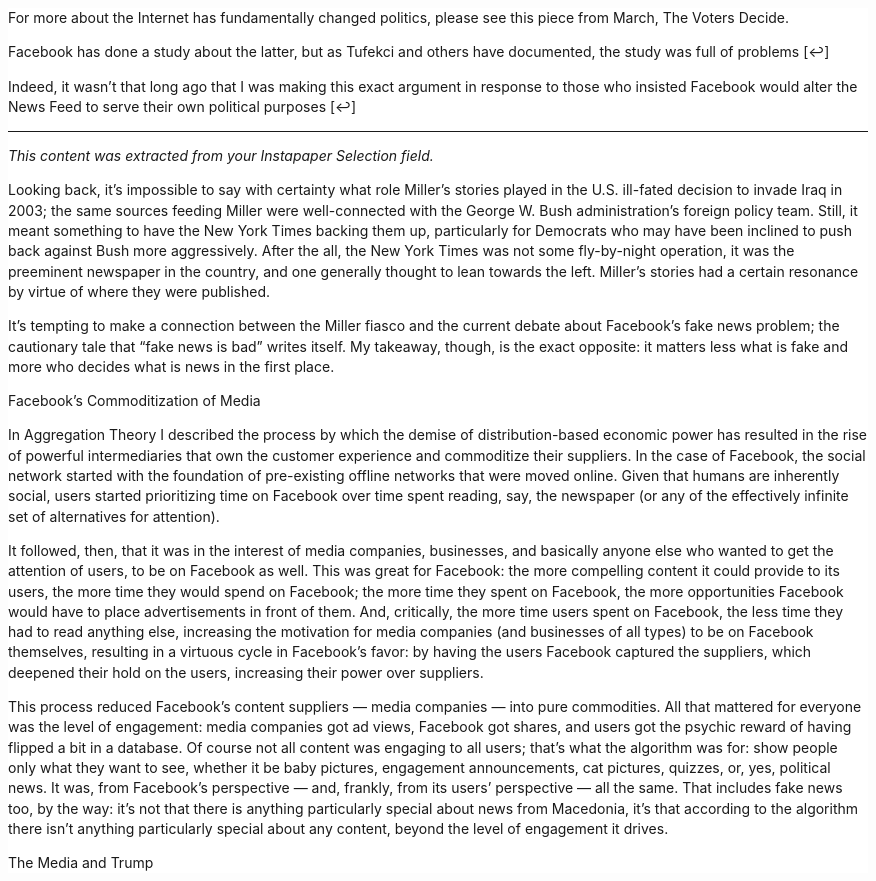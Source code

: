 For more about the Internet has fundamentally changed politics, please see this piece from March, The Voters Decide.

Facebook has done a study about the latter, but as Tufekci and others have documented, the study was full of problems [↩]

Indeed, it wasn’t that long ago that I was making this exact argument in response to those who insisted Facebook would alter the News Feed to serve their own political purposes [↩]

---

*This content was extracted from your Instapaper Selection field.*

Looking back, it’s impossible to say with certainty what role Miller’s stories played in the U.S. ill-fated decision to invade Iraq in 2003; the same sources feeding Miller were well-connected with the George W. Bush administration’s foreign policy team. Still, it meant something to have the New York Times backing them up, particularly for Democrats who may have been inclined to push back against Bush more aggressively. After the all, the New York Times was not some fly-by-night operation, it was the preeminent newspaper in the country, and one generally thought to lean towards the left. Miller’s stories had a certain resonance by virtue of where they were published.

It’s tempting to make a connection between the Miller fiasco and the current debate about Facebook’s fake news problem; the cautionary tale that “fake news is bad” writes itself. My takeaway, though, is the exact opposite: it matters less what is fake and more who decides what is news in the first place.

Facebook’s Commoditization of Media

In Aggregation Theory I described the process by which the demise of distribution-based economic power has resulted in the rise of powerful intermediaries that own the customer experience and commoditize their suppliers. In the case of Facebook, the social network started with the foundation of pre-existing offline networks that were moved online. Given that humans are inherently social, users started prioritizing time on Facebook over time spent reading, say, the newspaper (or any of the effectively infinite set of alternatives for attention).

It followed, then, that it was in the interest of media companies, businesses, and basically anyone else who wanted to get the attention of users, to be on Facebook as well. This was great for Facebook: the more compelling content it could provide to its users, the more time they would spend on Facebook; the more time they spent on Facebook, the more opportunities Facebook would have to place advertisements in front of them. And, critically, the more time users spent on Facebook, the less time they had to read anything else, increasing the motivation for media companies (and businesses of all types) to be on Facebook themselves, resulting in a virtuous cycle in Facebook’s favor: by having the users Facebook captured the suppliers, which deepened their hold on the users, increasing their power over suppliers.

This process reduced Facebook’s content suppliers — media companies — into pure commodities. All that mattered for everyone was the level of engagement: media companies got ad views, Facebook got shares, and users got the psychic reward of having flipped a bit in a database. Of course not all content was engaging to all users; that’s what the algorithm was for: show people only what they want to see, whether it be baby pictures, engagement announcements, cat pictures, quizzes, or, yes, political news. It was, from Facebook’s perspective — and, frankly, from its users’ perspective — all the same. That includes fake news too, by the way: it’s not that there is anything particularly special about news from Macedonia, it’s that according to the algorithm there isn’t anything particularly special about any content, beyond the level of engagement it drives.

The Media and Trump

